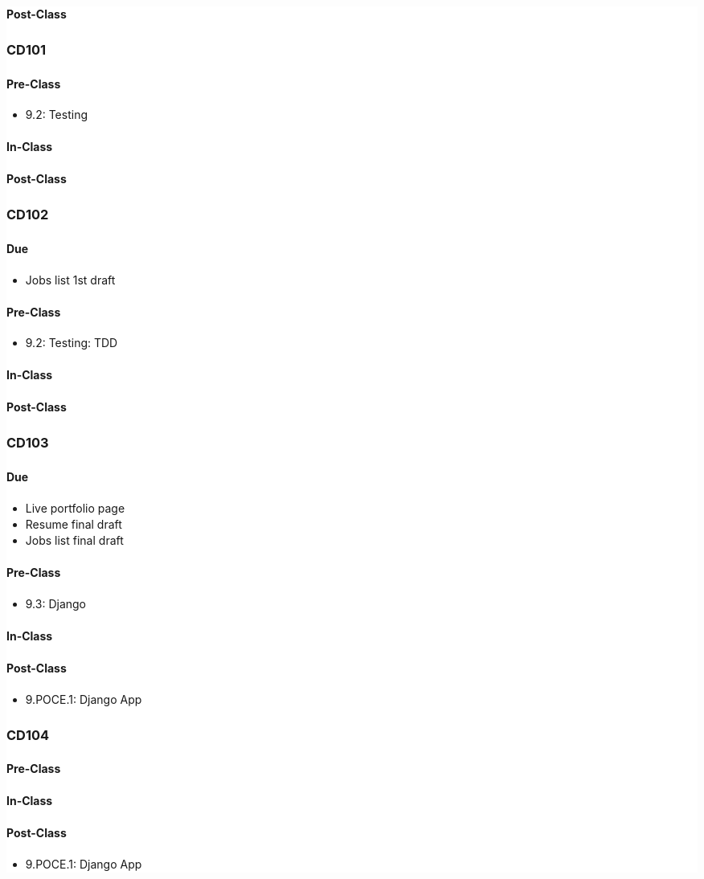 #### Post-Class

### CD101

#### Pre-Class

* 9.2: Testing

#### In-Class

#### Post-Class

### CD102

#### Due

* Jobs list 1st draft

#### Pre-Class

* 9.2: Testing: TDD

#### In-Class

#### Post-Class

### CD103

#### Due

* Live portfolio page
* Resume final draft
* Jobs list final draft

#### Pre-Class

* 9.3: Django

#### In-Class

#### Post-Class

* 9.POCE.1: Django App

### CD104

#### Pre-Class

#### In-Class

#### Post-Class

* 9.POCE.1: Django App

